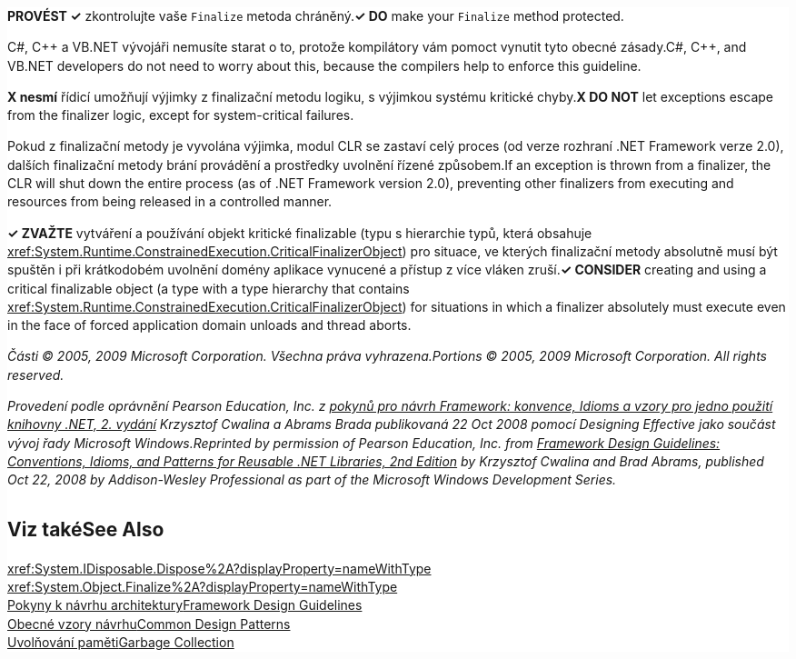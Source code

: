  <span data-ttu-id="1da69-198">**PROVÉST ✓** zkontrolujte vaše `Finalize` metoda chráněný.</span><span class="sxs-lookup"><span data-stu-id="1da69-198">**✓ DO** make your `Finalize` method protected.</span></span>  
  
 <span data-ttu-id="1da69-199">C#, C++ a VB.NET vývojáři nemusíte starat o to, protože kompilátory vám pomoct vynutit tyto obecné zásady.</span><span class="sxs-lookup"><span data-stu-id="1da69-199">C#, C++, and VB.NET developers do not need to worry about this, because the compilers help to enforce this guideline.</span></span>  
  
 <span data-ttu-id="1da69-200">**X nesmí** řídicí umožňují výjimky z finalizační metodu logiku, s výjimkou systému kritické chyby.</span><span class="sxs-lookup"><span data-stu-id="1da69-200">**X DO NOT** let exceptions escape from the finalizer logic, except for system-critical failures.</span></span>  
  
 <span data-ttu-id="1da69-201">Pokud z finalizační metody je vyvolána výjimka, modul CLR se zastaví celý proces (od verze rozhraní .NET Framework verze 2.0), dalších finalizační metody brání provádění a prostředky uvolnění řízené způsobem.</span><span class="sxs-lookup"><span data-stu-id="1da69-201">If an exception is thrown from a finalizer, the CLR will shut down the entire process (as of .NET Framework version 2.0), preventing other finalizers from executing and resources from being released in a controlled manner.</span></span>  
  
 <span data-ttu-id="1da69-202">**✓ ZVAŽTE** vytváření a používání objekt kritické finalizable (typu s hierarchie typů, která obsahuje <xref:System.Runtime.ConstrainedExecution.CriticalFinalizerObject>) pro situace, ve kterých finalizační metody absolutně musí být spuštěn i při krátkodobém uvolnění domény aplikace vynucené a přístup z více vláken zruší.</span><span class="sxs-lookup"><span data-stu-id="1da69-202">**✓ CONSIDER** creating and using a critical finalizable object (a type with a type hierarchy that contains <xref:System.Runtime.ConstrainedExecution.CriticalFinalizerObject>) for situations in which a finalizer absolutely must execute even in the face of forced application domain unloads and thread aborts.</span></span>  
  
 <span data-ttu-id="1da69-203">*Části © 2005, 2009 Microsoft Corporation. Všechna práva vyhrazena.*</span><span class="sxs-lookup"><span data-stu-id="1da69-203">*Portions © 2005, 2009 Microsoft Corporation. All rights reserved.*</span></span>  
  
 <span data-ttu-id="1da69-204">*Provedení podle oprávnění Pearson Education, Inc. z [pokynů pro návrh Framework: konvence, Idioms a vzory pro jedno použití knihovny .NET, 2. vydání](https://www.informit.com/store/framework-design-guidelines-conventions-idioms-and-9780321545619) Krzysztof Cwalina a Abrams Brada publikovaná 22 Oct 2008 pomocí Designing Effective jako součást vývoj řady Microsoft Windows.*</span><span class="sxs-lookup"><span data-stu-id="1da69-204">*Reprinted by permission of Pearson Education, Inc. from [Framework Design Guidelines: Conventions, Idioms, and Patterns for Reusable .NET Libraries, 2nd Edition](https://www.informit.com/store/framework-design-guidelines-conventions-idioms-and-9780321545619) by Krzysztof Cwalina and Brad Abrams, published Oct 22, 2008 by Addison-Wesley Professional as part of the Microsoft Windows Development Series.*</span></span>  
  
## <a name="see-also"></a><span data-ttu-id="1da69-205">Viz také</span><span class="sxs-lookup"><span data-stu-id="1da69-205">See Also</span></span>  
 <xref:System.IDisposable.Dispose%2A?displayProperty=nameWithType>  
 <xref:System.Object.Finalize%2A?displayProperty=nameWithType>  
 [<span data-ttu-id="1da69-206">Pokyny k návrhu architektury</span><span class="sxs-lookup"><span data-stu-id="1da69-206">Framework Design Guidelines</span></span>](../../../docs/standard/design-guidelines/index.md)  
 [<span data-ttu-id="1da69-207">Obecné vzory návrhu</span><span class="sxs-lookup"><span data-stu-id="1da69-207">Common Design Patterns</span></span>](../../../docs/standard/design-guidelines/common-design-patterns.md)  
 [<span data-ttu-id="1da69-208">Uvolňování paměti</span><span class="sxs-lookup"><span data-stu-id="1da69-208">Garbage Collection</span></span>](../../../docs/standard/garbage-collection/index.md)
